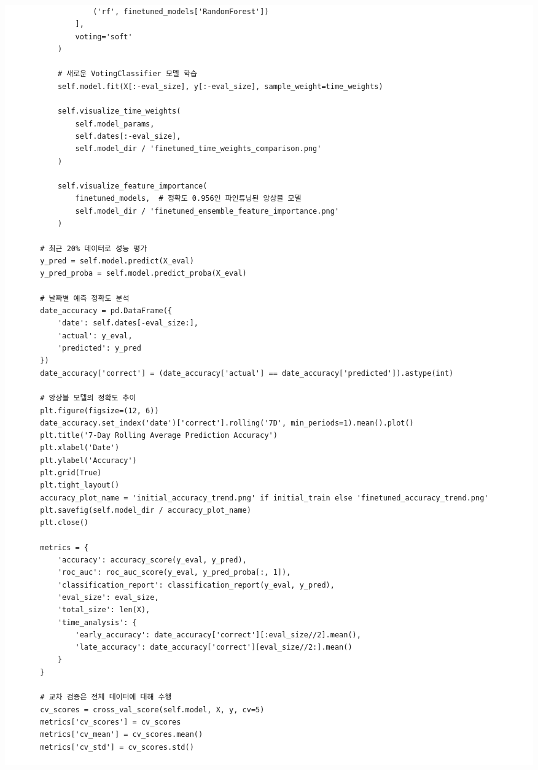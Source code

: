 ```
                    ('rf', finetuned_models['RandomForest'])
                ],
                voting='soft'
            )
            
            # 새로운 VotingClassifier 모델 학습
            self.model.fit(X[:-eval_size], y[:-eval_size], sample_weight=time_weights)
            
            self.visualize_time_weights(
                self.model_params,
                self.dates[:-eval_size], 
                self.model_dir / 'finetuned_time_weights_comparison.png'
            )
            
            self.visualize_feature_importance(
                finetuned_models,  # 정확도 0.956인 파인튜닝된 앙상블 모델
                self.model_dir / 'finetuned_ensemble_feature_importance.png'
            )
        
        # 최근 20% 데이터로 성능 평가
        y_pred = self.model.predict(X_eval)
        y_pred_proba = self.model.predict_proba(X_eval)
        
        # 날짜별 예측 정확도 분석
        date_accuracy = pd.DataFrame({
            'date': self.dates[-eval_size:],
            'actual': y_eval,
            'predicted': y_pred
        })
        date_accuracy['correct'] = (date_accuracy['actual'] == date_accuracy['predicted']).astype(int)
        
        # 앙상블 모델의 정확도 추이
        plt.figure(figsize=(12, 6))
        date_accuracy.set_index('date')['correct'].rolling('7D', min_periods=1).mean().plot()
        plt.title('7-Day Rolling Average Prediction Accuracy')
        plt.xlabel('Date')
        plt.ylabel('Accuracy')
        plt.grid(True)
        plt.tight_layout()
        accuracy_plot_name = 'initial_accuracy_trend.png' if initial_train else 'finetuned_accuracy_trend.png'
        plt.savefig(self.model_dir / accuracy_plot_name)
        plt.close()
        
        metrics = {
            'accuracy': accuracy_score(y_eval, y_pred),
            'roc_auc': roc_auc_score(y_eval, y_pred_proba[:, 1]),
            'classification_report': classification_report(y_eval, y_pred),
            'eval_size': eval_size,
            'total_size': len(X),
            'time_analysis': {
                'early_accuracy': date_accuracy['correct'][:eval_size//2].mean(),
                'late_accuracy': date_accuracy['correct'][eval_size//2:].mean()
            }
        }
        
        # 교차 검증은 전체 데이터에 대해 수행
        cv_scores = cross_val_score(self.model, X, y, cv=5)
        metrics['cv_scores'] = cv_scores
        metrics['cv_mean'] = cv_scores.mean()
        metrics['cv_std'] = cv_scores.std()
        
```